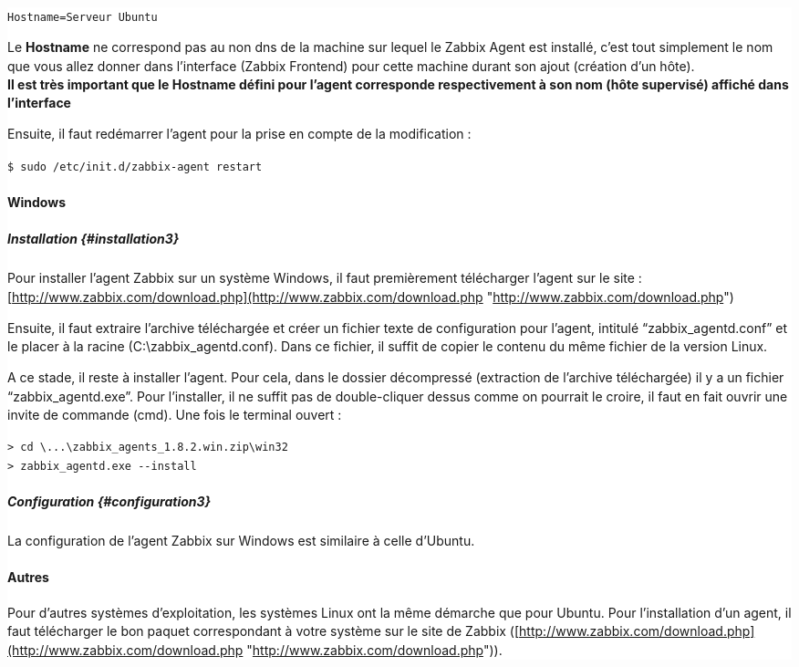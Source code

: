 ~~~~ {.file}
Hostname=Serveur Ubuntu
~~~~

Le **Hostname** ne correspond pas au non dns de la machine sur lequel le
Zabbix Agent est installé, c’est tout simplement le nom que vous allez
donner dans l’interface (Zabbix Frontend) pour cette machine durant son
ajout (création d’un hôte). \
 **Il est très important que le Hostname défini pour l’agent corresponde
respectivement à son nom (hôte supervisé) affiché dans l’interface**

Ensuite, il faut redémarrer l’agent pour la prise en compte de la
modification :

~~~~ {.code}
$ sudo /etc/init.d/zabbix-agent restart
~~~~

#### Windows

##### Installation {#installation3}

Pour installer l’agent Zabbix sur un système Windows, il faut
premièrement télécharger l’agent sur le site :
[http://www.zabbix.com/download.php](http://www.zabbix.com/download.php "http://www.zabbix.com/download.php")

Ensuite, il faut extraire l’archive téléchargée et créer un fichier
texte de configuration pour l’agent, intitulé “zabbix\_agentd.conf” et
le placer à la racine (C:\\zabbix\_agentd.conf). Dans ce fichier, il
suffit de copier le contenu du même fichier de la version Linux.

A ce stade, il reste à installer l’agent. Pour cela, dans le dossier
décompressé (extraction de l’archive téléchargée) il y a un fichier
“zabbix\_agentd.exe”. Pour l’installer, il ne suffit pas de
double-cliquer dessus comme on pourrait le croire, il faut en fait
ouvrir une invite de commande (cmd). Une fois le terminal ouvert :

~~~~ {.code}
> cd \...\zabbix_agents_1.8.2.win.zip\win32
> zabbix_agentd.exe --install
~~~~

##### Configuration {#configuration3}

La configuration de l’agent Zabbix sur Windows est similaire à celle
d’Ubuntu.

#### Autres

Pour d’autres systèmes d’exploitation, les systèmes Linux ont la même
démarche que pour Ubuntu. Pour l’installation d’un agent, il faut
télécharger le bon paquet correspondant à votre système sur le site de
Zabbix
([http://www.zabbix.com/download.php](http://www.zabbix.com/download.php "http://www.zabbix.com/download.php")).
